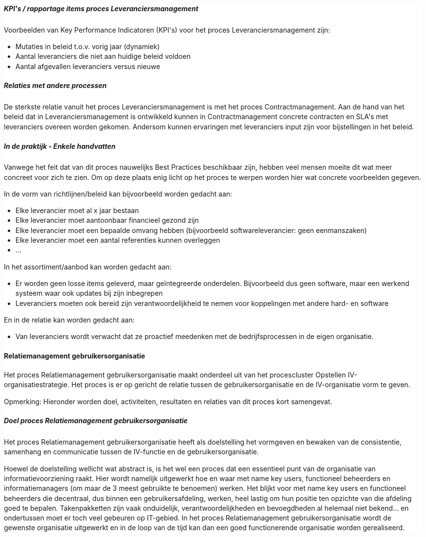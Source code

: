 ##### KPI's / rapportage items proces Leveranciersmanagement

Voorbeelden van Key Performance Indicatoren (KPI's) voor het proces Leveranciersmanagement zijn:

-   Mutaties in beleid t.o.v. vorig jaar (dynamiek)
-   Aantal leveranciers die niet aan huidige beleid voldoen
-   Aantal afgevallen leveranciers versus nieuwe

##### Relaties met andere processen

De sterkste relatie vanuit het proces Leveranciersmanagement is met het proces Contractmanagement. Aan de hand van het beleid dat in Leveranciersmanagement is ontwikkeld kunnen in Contractmanagement concrete contracten en SLA's met leveranciers overeen worden gekomen. Andersom kunnen ervaringen met leveranciers input zijn voor bijstellingen in het beleid.

##### In de praktijk - Enkele handvatten

Vanwege het feit dat van dit proces nauwelijks Best Practices beschikbaar zijn, hebben veel mensen moeite dit wat meer concreet voor zich te zien. Om op deze plaats enig licht op het proces te werpen worden hier wat concrete voorbeelden gegeven.

In de vorm van richtlijnen/beleid kan bijvoorbeeld worden gedacht aan:

-   Elke leverancier moet al x jaar bestaan
-   Elke leverancier moet aantoonbaar financieel gezond zijn
-   Elke leverancier moet een bepaalde omvang hebben (bijvoorbeeld softwareleverancier: geen eenmanszaken)
-   Elke leverancier moet een aantal referenties kunnen overleggen
-   …

In het assortiment/aanbod kan worden gedacht aan:

-   Er worden geen losse items geleverd, maar geïntegreerde onderdelen. Bijvoorbeeld dus geen software, maar een werkend systeem waar ook updates bij zijn inbegrepen
-   Leveranciers moeten ook bereid zijn verantwoordelijkheid te nemen voor koppelingen met andere hard- en software

En in de relatie kan worden gedacht aan:
-   Van leveranciers wordt verwacht dat ze proactief meedenken met de bedrijfsprocessen in de eigen organisatie.

#### Relatiemanagement gebruikersorganisatie

Het proces Relatiemanagement gebruikersorganisatie maakt onderdeel uit van het procescluster Opstellen IV-organisatiestrategie. Het proces is er op gericht de relatie tussen de gebruikersorganisatie en de IV-organisatie vorm te geven.

Opmerking: Hieronder worden doel, activiteiten, resultaten en relaties van dit proces kort samengevat.

##### Doel proces Relatiemanagement gebruikersorganisatie

Het proces Relatiemanagement gebruikersorganisatie heeft als doelstelling het vormgeven en bewaken van de consistentie, samenhang en communicatie tussen de IV-functie en de gebruikersorganisatie.

Hoewel de doelstelling wellicht wat abstract is, is het wel een proces dat een essentieel punt van de organisatie van informatievoorziening raakt. Hier wordt namelijk uitgewerkt hoe en waar met name key users, functioneel beheerders en informatiemanagers (om maar de 3 meest gebruikte te benoemen) werken. Het blijkt voor met name key users en functioneel beheerders die decentraal, dus binnen een gebruikersafdeling, werken, heel lastig om hun positie ten opzichte van die afdeling goed te bepalen. Takenpakketten zijn vaak onduidelijk, verantwoordelijkheden en bevoegdheden al helemaal niet bekend... en ondertussen moet er toch veel gebeuren op IT-gebied. In het proces Relatiemanagement gebruikersorganisatie wordt de gewenste organisatie uitgewerkt en in de loop van de tijd kan dan een goed functionerende organisatie worden gerealiseerd.
